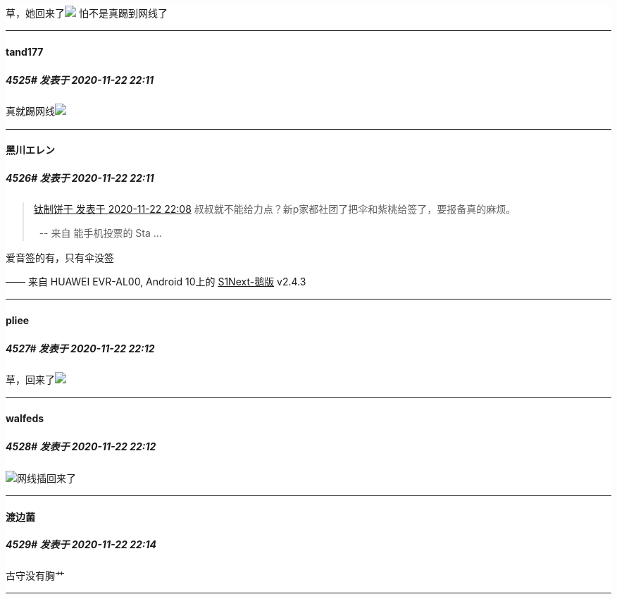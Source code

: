 
草，她回来了<img src="https://static.saraba1st.com/image/smiley/face2017/067.png" referrerpolicy="no-referrer">
怕不是真踢到网线了


-----

####  tand177  
##### 4525#       发表于 2020-11-22 22:11


真就踢网线<img src="https://static.saraba1st.com/image/smiley/face2017/068.png" referrerpolicy="no-referrer">


-----

####  黑川エレン  
##### 4526#       发表于 2020-11-22 22:11


<blockquote><a href="httphttps://bbs.saraba1st.com/2b/forum.php?mod=redirect&amp;goto=findpost&amp;pid=49485046&amp;ptid=1966145" target="_blank">钛制饼干 发表于 2020-11-22 22:08</a>
叔叔就不能给力点？新p家都社团了把伞和紫桃给签了，要报备真的麻烦。

  -- 来自 能手机投票的 Sta ...</blockquote>
爱音签的有，只有伞没签

—— 来自 HUAWEI EVR-AL00, Android 10上的 [S1Next-鹅版](https://github.com/ykrank/S1-Next/releases) v2.4.3


-----

####  pliee  
##### 4527#       发表于 2020-11-22 22:12


草，回来了<img src="https://static.saraba1st.com/image/smiley/face2017/067.png" referrerpolicy="no-referrer">


-----

####  walfeds  
##### 4528#       发表于 2020-11-22 22:12


<img src="https://static.saraba1st.com/image/smiley/face2017/067.png" referrerpolicy="no-referrer">网线插回来了


-----

####  渡边菌  
##### 4529#       发表于 2020-11-22 22:14


古守没有胸艹


-----
